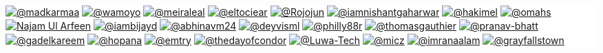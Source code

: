 [![](https://images.weserv.nl/?url=https://avatars.githubusercontent.com/u/100418457?first-contrib=2023.06.02-send-function-bug-report&h=47&w=47&mask=circle&maxage=7d "@madkarmaa")](https://github.com/madkarmaa)
[![](https://images.weserv.nl/?url=https://avatars.githubusercontent.com/u/1170326?first-contrib=2023.06.10-html-parser-idea&h=47&w=47&mask=circle&maxage=7d "@wamoyo")](https://github.com/wamoyo)
[![](https://images.weserv.nl/?url=https://avatars.githubusercontent.com/u/33952?first-contrib=2023.06.10-html-parser-idea&h=47&w=47&mask=circle&maxage=7d "@meiraleal")](https://github.com/meiraleal)
[![](https://images.weserv.nl/?url=https://avatars.githubusercontent.com/u/22633385?first-contrib=2023.07.11-fix-ja-doc-md&h=47&w=47&mask=circle&maxage=7d "@eltociear")](https://github.com/eltociear)
[![](https://images.weserv.nl/?url=https://avatars.githubusercontent.com/u/72805486?first-contrib=2023.07.14-enhance-ko-docs&h=47&w=47&mask=circle&maxage=7d "@Rojojun")](https://github.com/Rojojun)
[![](https://images.weserv.nl/?url=https://avatars.githubusercontent.com/u/62183023?first-contrib=2023.07.24-fix-hi-doc&h=47&w=47&mask=circle&maxage=7d "@iamnishantgaharwar")](https://github.com/iamnishantgaharwar)
[![](https://images.weserv.nl/?url=https://avatars.githubusercontent.com/u/629429?first-contrib=2023.07.31-homepage-starry-bg&h=47&w=47&mask=circle&maxage=7d "@hakimel")](https://github.com/hakimel)
[![](https://images.weserv.nl/?url=https://avatars.githubusercontent.com/u/73983677?first-contrib=2023.08.23-fix-readme-typos&h=47&w=47&mask=circle&maxage=7d "@omahs")](https://github.com/omahs)
[![](https://images.weserv.nl/?url=https://i.imgur.com/DQVC7vj.jpg?first-contrib=2023.09.19-add-dmarc-policy&h=47&w=47&mask=circle&maxage=7d "Najam Ul Arfeen")](https://www.linkedin.com/in/najam-ul-arfeen-khan/)
[![](https://images.weserv.nl/?url=https://avatars.githubusercontent.com/u/110587589?first-contrib=2023.10.13-translate-docs-to-nepali&h=47&w=47&mask=circle&maxage=7d "@iambijayd")](https://github.com/iambijayd)
[![](https://images.weserv.nl/?url=https://avatars.githubusercontent.com/u/4698976?first-contrib=2023.10.29-remove-outdated-mv2-preface-from-docs&h=47&w=47&mask=circle&maxage=7d "@abhinavm24")](https://github.com/abhinavm24)
[![](https://images.weserv.nl/?url=https://avatars.githubusercontent.com/u/77867745?first-contrib=2023.11.4-getchatdetails-bug-report&h=47&w=47&mask=circle&maxage=7d "@deyvisml")](https://github.com/deyvisml)
[![](https://images.weserv.nl/?url=https://avatars.githubusercontent.com/u/150537240?first-contrib=2023.11.15-regenerate-btn-changed-bug-email&h=47&w=47&mask=circle&maxage=7d "@philly88r")](https://github.com/philly88r)
[![](https://images.weserv.nl/?url=https://avatars.githubusercontent.com/u/9730392?first-contrib=2023.12.18-get-response-from-dom-request&h=47&w=47&mask=circle&maxage=7d "@thomasgauthier")](https://github.com/thomasgauthier)
[![](https://images.weserv.nl/?url=https://avatars.githubusercontent.com/u/42911524?first-contrib=2024.1.17-add-custom-gpt-support&h=47&w=47&mask=circle&maxage=7d "@pranav-bhatt")](https://github.com/pranav-bhatt)
[![](https://images.weserv.nl/?url=https://avatars.githubusercontent.com/u/1441127?first-contrib=2024.1.20-chat-id-structure-updated-alert&h=47&w=47&mask=circle&maxage=7d "@gadelkareem")](https://github.com/gadelkareem)
[![](https://images.weserv.nl/?url=https://avatars.githubusercontent.com/u/13976824?first-contrib=2024.01.31-aria-labels-unreliable-bug-report&h=47&w=47&mask=circle&maxage=7d "@hopana")](https://github.com/hopana)
[![](https://images.weserv.nl/?url=https://avatars.githubusercontent.com/u/26219737?first-contrib=2024.2.2-data-key-message-bug-fix&h=47&w=47&mask=circle&maxage=7d "@emtry")](https://github.com/emtry)
[![](https://images.weserv.nl/?url=https://avatars.githubusercontent.com/u/44357327?first-contrib=2024.2.14-msg-fetching-for-localization-fails-report&h=47&w=47&mask=circle&maxage=7d "@thedayofcondor")](https://github.com/thedayofcondor)
[![](https://images.weserv.nl/?url=https://avatars.githubusercontent.com/u/111466842?first-contrib=2024.2.15-add-en-gb-locale&h=47&w=47&mask=circle&maxage=7d "@Luwa-Tech")](https://github.com/Luwa-Tech)
[![](https://images.weserv.nl/?url=https://avatars.githubusercontent.com/u/61795?first-contrib=2024.5.9-update-css-selector-for-getregeneratebutton&h=47&w=47&mask=circle&maxage=7d "@micz")](https://github.com/micz)
[![](https://images.weserv.nl/?url=https://avatars.githubusercontent.com/u/17583722?first-contrib=2024.5.17-chrome-starter-manifest-matches-outdated-alert&h=47&w=47&mask=circle&maxage=7d "@imranaalam")](https://github.com/imranaalam)
[![](https://images.weserv.nl/?url=https://avatars.githubusercontent.com/u/50076933?first-contrib=2024.6.22-code.isidle-request&h=47&w=47&mask=circle&maxage=7d "@grayfallstown")](https://github.com/grayfallstown)